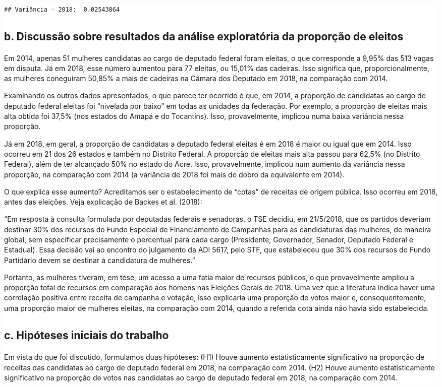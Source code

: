     ## Variância - 2018:  0.02543864

## b. Discussão sobre resultados da análise exploratória da proporção de eleitos

Em 2014, apenas 51 mulheres candidatas ao cargo de deputado federal
foram eleitas, o que corresponde a 9,95% das 513 vagas em disputa. Já em
2018, esse número aumentou para 77 eleitas, ou 15,01% das cadeiras. Isso
significa que, proporcionalmente, as mulheres coneguiram 50,85% a mais
de cadeiras na Câmara dos Deputado em 2018, na comparação com 2014.

Examinando os outros dados apresentados, o que parece ter ocorrido é
que, em 2014, a proporção de candidatas ao cargo de deputado federal
eleitas foi “nivelada por baixo” em todas as unidades da federação. Por
exemplo, a proporção de eleitas mais alta obtida foi 37,5% (nos estados
do Amapá e do Tocantins). Isso, provavelmente, implicou numa baixa
variância nessa proporção.

Já em 2018, em geral, a proporção de candidatas a deputado federal
eleitas é em 2018 é maior ou igual que em 2014. Isso ocorreu em 21 dos
26 estados e também no Distrito Federal. A proporção de eleitas mais
alta passou para 62,5% (no Distrito Federal), além de ter alcançado 50%
no estado do Acre. Isso, provavelmente, implicou num aumento da
variância nessa proporção, na comparação com 2014 (a variância de 2018
foi mais do dobro da equivalente em 2014).

O que explica esse aumento? Acreditamos ser o estabelecimento de “cotas”
de receitas de origem pública. Isso ocorreu em 2018, antes das eleições.
Veja explicação de Backes et al. (2018):

“Em resposta à consulta formulada por deputadas federais e senadoras, o
TSE decidiu, em 21/5/2018, que os partidos deveriam destinar 30% dos
recursos do Fundo Especial de Financiamento de Campanhas para as
candidaturas das mulheres, de maneira global, sem especificar
precisamente o percentual para cada cargo (Presidente, Governador,
Senador, Deputado Federal e Estadual). Essa decisão vai ao encontro do
julgamento da ADI 5617, pelo STF, que estabeleceu que 30% dos recursos
do Fundo Partidário devem se destinar à candidatura de mulheres.”

Portanto, as mulheres tiveram, em tese, um acesso a uma fatia maior de
recursos públicos, o que provavelmente ampliou a proporção total de
recursos em comparação aos homens nas Eleições Gerais de 2018. Uma vez
que a literatura indica haver uma correlação positiva entre receita de
campanha e votação, isso explicaria uma proporção de votos maior e,
consequentemente, uma proporção maior de mulheres eleitas, na comparação
com 2014, quando a referida cota ainda não havia sido estabelecida.

## c. Hipóteses iniciais do trabalho

Em vista do que foi discutido, formulamos duas hipóteses: (H1) Houve
aumento estatisticamente significativo na proporção de receitas das
candidatas ao cargo de deputado federal em 2018, na comparação com 2014.
(H2) Houve aumento estatisticamente significativo na proporção de votos
nas candidatas ao cargo de deputado federal em 2018, na comparação com
2014.
